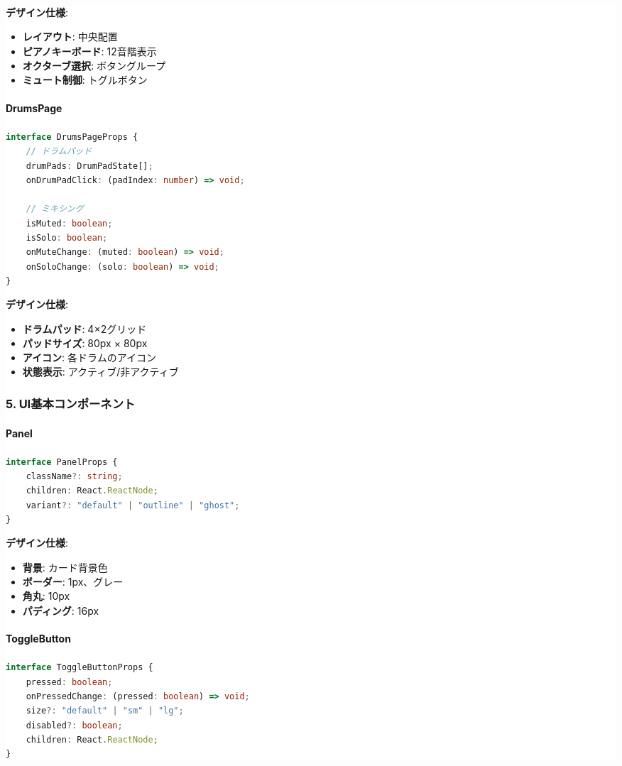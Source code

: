 **デザイン仕様**:
- **レイアウト**: 中央配置
- **ピアノキーボード**: 12音階表示
- **オクターブ選択**: ボタングループ
- **ミュート制御**: トグルボタン

#### DrumsPage
```typescript
interface DrumsPageProps {
    // ドラムパッド
    drumPads: DrumPadState[];
    onDrumPadClick: (padIndex: number) => void;
    
    // ミキシング
    isMuted: boolean;
    isSolo: boolean;
    onMuteChange: (muted: boolean) => void;
    onSoloChange: (solo: boolean) => void;
}
```

**デザイン仕様**:
- **ドラムパッド**: 4×2グリッド
- **パッドサイズ**: 80px × 80px
- **アイコン**: 各ドラムのアイコン
- **状態表示**: アクティブ/非アクティブ

### 5. UI基本コンポーネント

#### Panel
```typescript
interface PanelProps {
    className?: string;
    children: React.ReactNode;
    variant?: "default" | "outline" | "ghost";
}
```

**デザイン仕様**:
- **背景**: カード背景色
- **ボーダー**: 1px、グレー
- **角丸**: 10px
- **パディング**: 16px

#### ToggleButton
```typescript
interface ToggleButtonProps {
    pressed: boolean;
    onPressedChange: (pressed: boolean) => void;
    size?: "default" | "sm" | "lg";
    disabled?: boolean;
    children: React.ReactNode;
}
```
